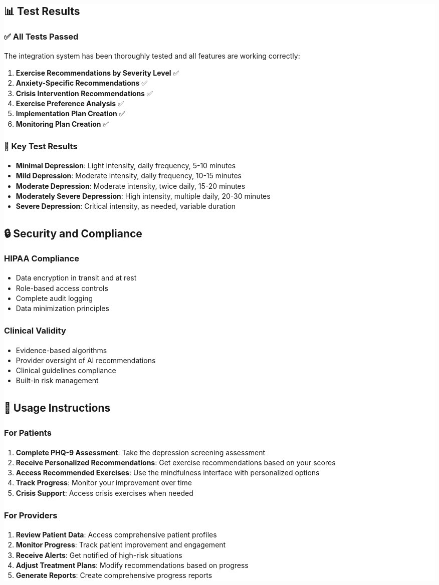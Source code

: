 ## 📊 Test Results

### ✅ All Tests Passed

The integration system has been thoroughly tested and all features are working correctly:

1. **Exercise Recommendations by Severity Level** ✅
2. **Anxiety-Specific Recommendations** ✅
3. **Crisis Intervention Recommendations** ✅
4. **Exercise Preference Analysis** ✅
5. **Implementation Plan Creation** ✅
6. **Monitoring Plan Creation** ✅

### 🎯 Key Test Results

- **Minimal Depression**: Light intensity, daily frequency, 5-10 minutes
- **Mild Depression**: Moderate intensity, daily frequency, 10-15 minutes
- **Moderate Depression**: Moderate intensity, twice daily, 15-20 minutes
- **Moderately Severe Depression**: High intensity, multiple daily, 20-30 minutes
- **Severe Depression**: Critical intensity, as needed, variable duration

## 🔒 Security and Compliance

### HIPAA Compliance
- Data encryption in transit and at rest
- Role-based access controls
- Complete audit logging
- Data minimization principles

### Clinical Validity
- Evidence-based algorithms
- Provider oversight of AI recommendations
- Clinical guidelines compliance
- Built-in risk management

## 🚀 Usage Instructions

### For Patients

1. **Complete PHQ-9 Assessment**: Take the depression screening assessment
2. **Receive Personalized Recommendations**: Get exercise recommendations based on your scores
3. **Access Recommended Exercises**: Use the mindfulness interface with personalized options
4. **Track Progress**: Monitor your improvement over time
5. **Crisis Support**: Access crisis exercises when needed

### For Providers

1. **Review Patient Data**: Access comprehensive patient profiles
2. **Monitor Progress**: Track patient improvement and engagement
3. **Receive Alerts**: Get notified of high-risk situations
4. **Adjust Treatment Plans**: Modify recommendations based on progress
5. **Generate Reports**: Create comprehensive progress reports
